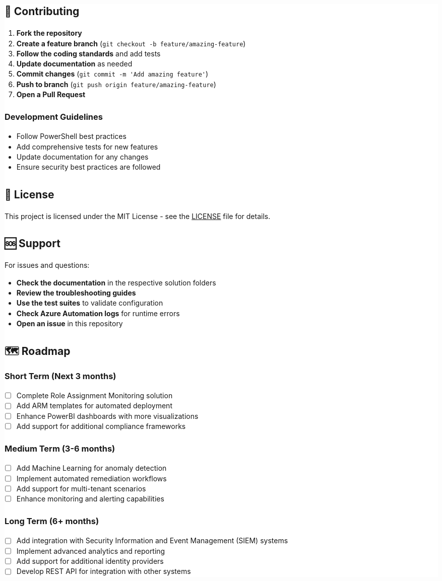 ## 🤝 Contributing

1. **Fork the repository**
2. **Create a feature branch** (`git checkout -b feature/amazing-feature`)
3. **Follow the coding standards** and add tests
4. **Update documentation** as needed
5. **Commit changes** (`git commit -m 'Add amazing feature'`)
6. **Push to branch** (`git push origin feature/amazing-feature`)
7. **Open a Pull Request**

### Development Guidelines
- Follow PowerShell best practices
- Add comprehensive tests for new features
- Update documentation for any changes
- Ensure security best practices are followed

## 📝 License

This project is licensed under the MIT License - see the [LICENSE](LICENSE) file for details.

## 🆘 Support

For issues and questions:
- **Check the documentation** in the respective solution folders
- **Review the troubleshooting guides**
- **Use the test suites** to validate configuration
- **Check Azure Automation logs** for runtime errors
- **Open an issue** in this repository

## 🗺️ Roadmap

### Short Term (Next 3 months)
- [ ] Complete Role Assignment Monitoring solution
- [ ] Add ARM templates for automated deployment
- [ ] Enhance PowerBI dashboards with more visualizations
- [ ] Add support for additional compliance frameworks

### Medium Term (3-6 months)
- [ ] Add Machine Learning for anomaly detection
- [ ] Implement automated remediation workflows
- [ ] Add support for multi-tenant scenarios
- [ ] Enhance monitoring and alerting capabilities

### Long Term (6+ months)
- [ ] Add integration with Security Information and Event Management (SIEM) systems
- [ ] Implement advanced analytics and reporting
- [ ] Add support for additional identity providers
- [ ] Develop REST API for integration with other systems
